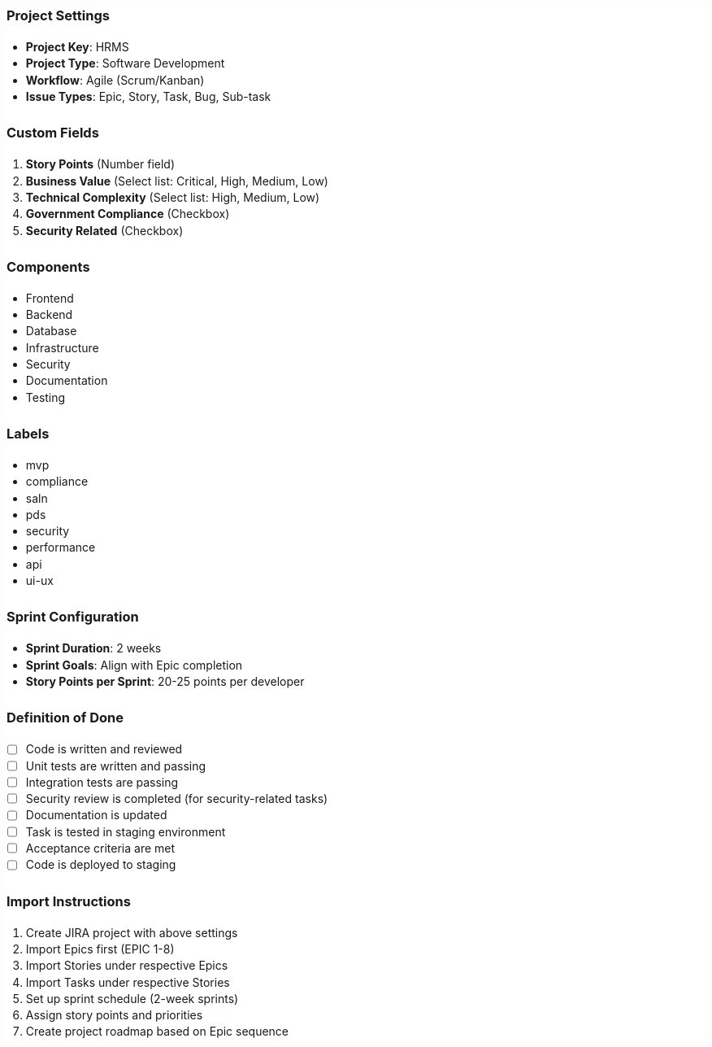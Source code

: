 ### Project Settings
- **Project Key**: HRMS
- **Project Type**: Software Development
- **Workflow**: Agile (Scrum/Kanban)
- **Issue Types**: Epic, Story, Task, Bug, Sub-task

### Custom Fields
1. **Story Points** (Number field)
2. **Business Value** (Select list: Critical, High, Medium, Low)
3. **Technical Complexity** (Select list: High, Medium, Low)
4. **Government Compliance** (Checkbox)
5. **Security Related** (Checkbox)

### Components
- Frontend
- Backend
- Database
- Infrastructure
- Security
- Documentation
- Testing

### Labels
- mvp
- compliance
- saln
- pds
- security
- performance
- api
- ui-ux

### Sprint Configuration
- **Sprint Duration**: 2 weeks
- **Sprint Goals**: Align with Epic completion
- **Story Points per Sprint**: 20-25 points per developer

### Definition of Done
- [ ] Code is written and reviewed
- [ ] Unit tests are written and passing
- [ ] Integration tests are passing
- [ ] Security review is completed (for security-related tasks)
- [ ] Documentation is updated
- [ ] Task is tested in staging environment
- [ ] Acceptance criteria are met
- [ ] Code is deployed to staging

### Import Instructions
1. Create JIRA project with above settings
2. Import Epics first (EPIC 1-8)
3. Import Stories under respective Epics
4. Import Tasks under respective Stories
5. Set up sprint schedule (2-week sprints)
6. Assign story points and priorities
7. Create project roadmap based on Epic sequence
